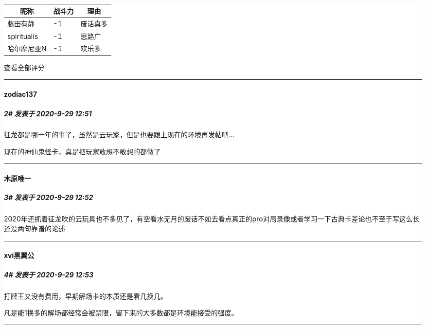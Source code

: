 |昵称|战斗力|理由|
|----|---|---|
| 藤田有静|-1|废话真多|
| spiritualis|-1|思路广|
| 哈尔摩尼亚N|-1|欢乐多|



查看全部评分






-----

####  zodiac137  
##### 2#       发表于 2020-9-29 12:51




征龙都是哪一年的事了，虽然是云玩家，但是也要跟上现在的环境再发帖吧...

现在的神仙鬼怪卡，真是把玩家敢想不敢想的都做了







-----

####  木原唯一  
##### 3#       发表于 2020-9-29 12:52




2020年还抓着征龙吹的云玩具也不多见了，有空看水无月的废话不如去看点真正的pro对局录像或者学习一下古典卡差论也不至于写这么长还没两句靠谱的论述







-----

####  xvi黑翼公  
##### 4#       发表于 2020-9-29 12:53




打牌王又没有费用，早期解场卡的本质还是看几换几。

凡是能1换多的解场都经常会被禁限，留下来的大多数都是环境能接受的强度。







-----
